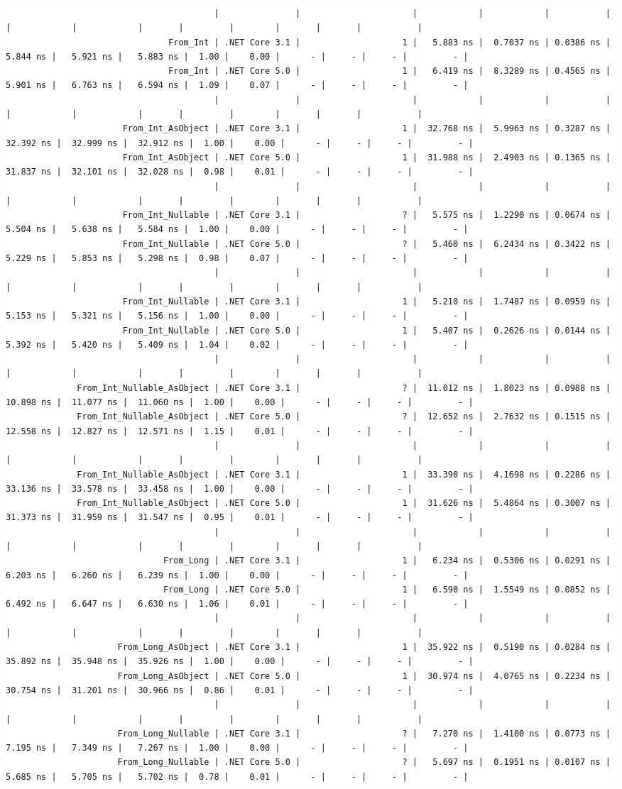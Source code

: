                                              |               |                      |            |            |           |            |            |            |       |         |        |       |       |           |
                                    From_Int | .NET Core 3.1 |                    1 |   5.883 ns |  0.7037 ns | 0.0386 ns |   5.844 ns |   5.921 ns |   5.883 ns |  1.00 |    0.00 |      - |     - |     - |         - |
                                    From_Int | .NET Core 5.0 |                    1 |   6.419 ns |  8.3289 ns | 0.4565 ns |   5.901 ns |   6.763 ns |   6.594 ns |  1.09 |    0.07 |      - |     - |     - |         - |
                                             |               |                      |            |            |           |            |            |            |       |         |        |       |       |           |
                           From_Int_AsObject | .NET Core 3.1 |                    1 |  32.768 ns |  5.9963 ns | 0.3287 ns |  32.392 ns |  32.999 ns |  32.912 ns |  1.00 |    0.00 |      - |     - |     - |         - |
                           From_Int_AsObject | .NET Core 5.0 |                    1 |  31.988 ns |  2.4903 ns | 0.1365 ns |  31.837 ns |  32.101 ns |  32.028 ns |  0.98 |    0.01 |      - |     - |     - |         - |
                                             |               |                      |            |            |           |            |            |            |       |         |        |       |       |           |
                           From_Int_Nullable | .NET Core 3.1 |                    ? |   5.575 ns |  1.2290 ns | 0.0674 ns |   5.504 ns |   5.638 ns |   5.584 ns |  1.00 |    0.00 |      - |     - |     - |         - |
                           From_Int_Nullable | .NET Core 5.0 |                    ? |   5.460 ns |  6.2434 ns | 0.3422 ns |   5.229 ns |   5.853 ns |   5.298 ns |  0.98 |    0.07 |      - |     - |     - |         - |
                                             |               |                      |            |            |           |            |            |            |       |         |        |       |       |           |
                           From_Int_Nullable | .NET Core 3.1 |                    1 |   5.210 ns |  1.7487 ns | 0.0959 ns |   5.153 ns |   5.321 ns |   5.156 ns |  1.00 |    0.00 |      - |     - |     - |         - |
                           From_Int_Nullable | .NET Core 5.0 |                    1 |   5.407 ns |  0.2626 ns | 0.0144 ns |   5.392 ns |   5.420 ns |   5.409 ns |  1.04 |    0.02 |      - |     - |     - |         - |
                                             |               |                      |            |            |           |            |            |            |       |         |        |       |       |           |
                  From_Int_Nullable_AsObject | .NET Core 3.1 |                    ? |  11.012 ns |  1.8023 ns | 0.0988 ns |  10.898 ns |  11.077 ns |  11.060 ns |  1.00 |    0.00 |      - |     - |     - |         - |
                  From_Int_Nullable_AsObject | .NET Core 5.0 |                    ? |  12.652 ns |  2.7632 ns | 0.1515 ns |  12.558 ns |  12.827 ns |  12.571 ns |  1.15 |    0.01 |      - |     - |     - |         - |
                                             |               |                      |            |            |           |            |            |            |       |         |        |       |       |           |
                  From_Int_Nullable_AsObject | .NET Core 3.1 |                    1 |  33.390 ns |  4.1698 ns | 0.2286 ns |  33.136 ns |  33.578 ns |  33.458 ns |  1.00 |    0.00 |      - |     - |     - |         - |
                  From_Int_Nullable_AsObject | .NET Core 5.0 |                    1 |  31.626 ns |  5.4864 ns | 0.3007 ns |  31.373 ns |  31.959 ns |  31.547 ns |  0.95 |    0.01 |      - |     - |     - |         - |
                                             |               |                      |            |            |           |            |            |            |       |         |        |       |       |           |
                                   From_Long | .NET Core 3.1 |                    1 |   6.234 ns |  0.5306 ns | 0.0291 ns |   6.203 ns |   6.260 ns |   6.239 ns |  1.00 |    0.00 |      - |     - |     - |         - |
                                   From_Long | .NET Core 5.0 |                    1 |   6.590 ns |  1.5549 ns | 0.0852 ns |   6.492 ns |   6.647 ns |   6.630 ns |  1.06 |    0.01 |      - |     - |     - |         - |
                                             |               |                      |            |            |           |            |            |            |       |         |        |       |       |           |
                          From_Long_AsObject | .NET Core 3.1 |                    1 |  35.922 ns |  0.5190 ns | 0.0284 ns |  35.892 ns |  35.948 ns |  35.926 ns |  1.00 |    0.00 |      - |     - |     - |         - |
                          From_Long_AsObject | .NET Core 5.0 |                    1 |  30.974 ns |  4.0765 ns | 0.2234 ns |  30.754 ns |  31.201 ns |  30.966 ns |  0.86 |    0.01 |      - |     - |     - |         - |
                                             |               |                      |            |            |           |            |            |            |       |         |        |       |       |           |
                          From_Long_Nullable | .NET Core 3.1 |                    ? |   7.270 ns |  1.4100 ns | 0.0773 ns |   7.195 ns |   7.349 ns |   7.267 ns |  1.00 |    0.00 |      - |     - |     - |         - |
                          From_Long_Nullable | .NET Core 5.0 |                    ? |   5.697 ns |  0.1951 ns | 0.0107 ns |   5.685 ns |   5.705 ns |   5.702 ns |  0.78 |    0.01 |      - |     - |     - |         - |